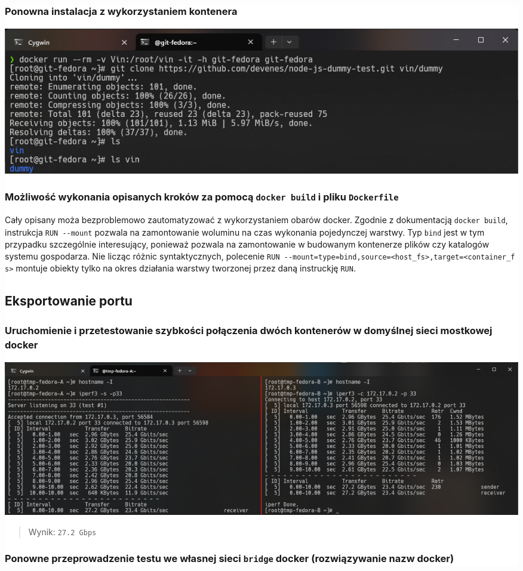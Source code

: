 ### Ponowna instalacja z wykorzystaniem kontenera
![](img/4/cloner-run.png)

### Możliwość wykonania opisanych kroków za pomocą `docker build` i pliku `Dockerfile`
Cały opisany moża bezproblemowo zautomatyzować z wykorzystaniem obarów docker. Zgodnie z dokumentacją `docker build`, instrukcja `RUN --mount` pozwala na zamontowanie woluminu na czas wykonania pojedynczej warstwy. Typ `bind` jest w tym przypadku szczególnie interesujący, ponieważ pozwala na zamontowanie w budowanym kontenerze plików czy katalogów systemu gospodarza. Nie licząc różnic syntaktycznych, polecenie `RUN --mount=type=bind,source=<host_fs>,target=<container_fs>` montuje obiekty tylko na okres działania warstwy tworzonej przez daną instruckję `RUN`.

## Eksportowanie portu
### Uruchomienie i przetestowanie szybkości połączenia dwóch kontenerów w domyślnej sieci mostkowej docker
![](img/4/docker-iperf3.png)
> Wynik: `27.2 Gbps`

### Ponowne przeprowadzenie testu we własnej sieci `bridge` docker (rozwiązywanie nazw docker)